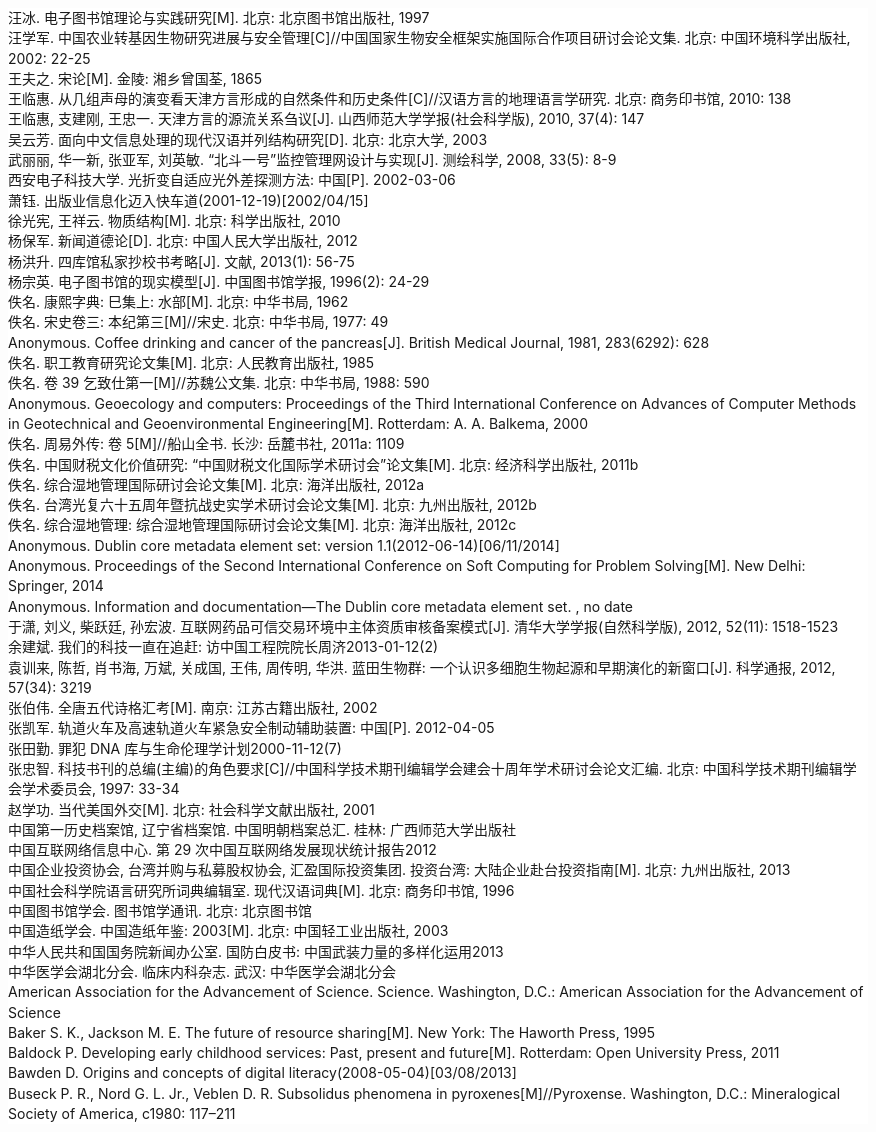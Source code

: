   <div class="csl-entry">汪冰. 电子图书馆理论与实践研究[M]. 北京: 北京图书馆出版社, 1997</div>
  <div class="csl-entry">汪学军. 中国农业转基因生物研究进展与安全管理[C]//中国国家生物安全框架实施国际合作项目研讨会论文集. 北京: 中国环境科学出版社, 2002: 22-25</div>
  <div class="csl-entry">王夫之. 宋论[M]. 金陵: 湘乡曾国荃, 1865</div>
  <div class="csl-entry">王临惠. 从几组声母的演变看天津方言形成的自然条件和历史条件[C]//汉语方言的地理语言学研究. 北京: 商务印书馆, 2010: 138</div>
  <div class="csl-entry">王临惠, 支建刚, 王忠一. 天津方言的源流关系刍议[J]. 山西师范大学学报(社会科学版), 2010, 37(4): 147</div>
  <div class="csl-entry">吴云芳. 面向中文信息处理的现代汉语并列结构研究[D]. 北京: 北京大学, 2003</div>
  <div class="csl-entry">武丽丽, 华一新, 张亚军, 刘英敏. “北斗一号”监控管理网设计与实现[J]. 测绘科学, 2008, 33(5): 8-9</div>
  <div class="csl-entry">西安电子科技大学. 光折变自适应光外差探测方法: 中国[P]. 2002-03-06</div>
  <div class="csl-entry">萧钰. 出版业信息化迈入快车道(2001-12-19)[2002/04/15]</div>
  <div class="csl-entry">徐光宪, 王祥云. 物质结构[M]. 北京: 科学出版社, 2010</div>
  <div class="csl-entry">杨保军. 新闻道德论[D]. 北京: 中国人民大学出版社, 2012</div>
  <div class="csl-entry">杨洪升. 四库馆私家抄校书考略[J]. 文献, 2013(1): 56-75</div>
  <div class="csl-entry">杨宗英. 电子图书馆的现实模型[J]. 中国图书馆学报, 1996(2): 24-29</div>
  <div class="csl-entry">佚名. 康熙字典: 巳集上: 水部[M]. 北京: 中华书局, 1962</div>
  <div class="csl-entry">佚名. 宋史卷三: 本纪第三[M]//宋史. 北京: 中华书局, 1977: 49</div>
  <div class="csl-entry">Anonymous. Coffee drinking and cancer of the pancreas[J]. British Medical Journal, 1981, 283(6292): 628</div>
  <div class="csl-entry">佚名. 职工教育研究论文集[M]. 北京: 人民教育出版社, 1985</div>
  <div class="csl-entry">佚名. 卷 39 乞致仕第一[M]//苏魏公文集. 北京: 中华书局, 1988: 590</div>
  <div class="csl-entry">Anonymous. Geoecology and computers: Proceedings of the Third International Conference on Advances of Computer Methods in Geotechnical and Geoenvironmental Engineering[M]. Rotterdam: A. A. Balkema, 2000</div>
  <div class="csl-entry">佚名. 周易外传: 卷 5[M]//船山全书. 长沙: 岳麓书社, 2011a: 1109</div>
  <div class="csl-entry">佚名. 中国财税文化价值研究: “中国财税文化国际学术研讨会”论文集[M]. 北京: 经济科学出版社, 2011b</div>
  <div class="csl-entry">佚名. 综合湿地管理国际研讨会论文集[M]. 北京: 海洋出版社, 2012a</div>
  <div class="csl-entry">佚名. 台湾光复六十五周年暨抗战史实学术研讨会论文集[M]. 北京: 九州出版社, 2012b</div>
  <div class="csl-entry">佚名. 综合湿地管理: 综合湿地管理国际研讨会论文集[M]. 北京: 海洋出版社, 2012c</div>
  <div class="csl-entry">Anonymous. Dublin core metadata element set: version 1.1(2012-06-14)[06/11/2014]</div>
  <div class="csl-entry">Anonymous. Proceedings of the Second International Conference on Soft Computing for Problem Solving[M]. New Delhi: Springer, 2014</div>
  <div class="csl-entry">Anonymous. Information and documentation—The Dublin core metadata element set. , no date</div>
  <div class="csl-entry">于潇, 刘义, 柴跃廷, 孙宏波. 互联网药品可信交易环境中主体资质审核备案模式[J]. 清华大学学报(自然科学版), 2012, 52(11): 1518-1523</div>
  <div class="csl-entry">余建斌. 我们的科技一直在追赶: 访中国工程院院长周济2013-01-12(2)</div>
  <div class="csl-entry">袁训来, 陈哲, 肖书海, 万斌, 关成国, 王伟, 周传明, 华洪. 蓝田生物群: 一个认识多细胞生物起源和早期演化的新窗口[J]. 科学通报, 2012, 57(34): 3219</div>
  <div class="csl-entry">张伯伟. 全唐五代诗格汇考[M]. 南京: 江苏古籍出版社, 2002</div>
  <div class="csl-entry">张凯军. 轨道火车及高速轨道火车紧急安全制动辅助装置: 中国[P]. 2012-04-05</div>
  <div class="csl-entry">张田勤. 罪犯 DNA 库与生命伦理学计划2000-11-12(7)</div>
  <div class="csl-entry">张忠智. 科技书刊的总编(主编)的角色要求[C]//中国科学技术期刊编辑学会建会十周年学术研讨会论文汇编. 北京: 中国科学技术期刊编辑学会学术委员会, 1997: 33-34</div>
  <div class="csl-entry">赵学功. 当代美国外交[M]. 北京: 社会科学文献出版社, 2001</div>
  <div class="csl-entry">中国第一历史档案馆, 辽宁省档案馆. 中国明朝档案总汇. 桂林: 广西师范大学出版社</div>
  <div class="csl-entry">中国互联网络信息中心. 第 29 次中国互联网络发展现状统计报告2012</div>
  <div class="csl-entry">中国企业投资协会, 台湾并购与私募股权协会, 汇盈国际投资集团. 投资台湾: 大陆企业赴台投资指南[M]. 北京: 九州出版社, 2013</div>
  <div class="csl-entry">中国社会科学院语言研究所词典编辑室. 现代汉语词典[M]. 北京: 商务印书馆, 1996</div>
  <div class="csl-entry">中国图书馆学会. 图书馆学通讯. 北京: 北京图书馆</div>
  <div class="csl-entry">中国造纸学会. 中国造纸年鉴: 2003[M]. 北京: 中国轻工业出版社, 2003</div>
  <div class="csl-entry">中华人民共和国国务院新闻办公室. 国防白皮书: 中国武装力量的多样化运用2013</div>
  <div class="csl-entry">中华医学会湖北分会. 临床内科杂志. 武汉: 中华医学会湖北分会</div>
  <div class="csl-entry">American Association for the Advancement of Science. Science. Washington, D.C.: American Association for the Advancement of Science</div>
  <div class="csl-entry">Baker S. K., Jackson M. E. The future of resource sharing[M]. New York: The Haworth Press, 1995</div>
  <div class="csl-entry">Baldock P. Developing early childhood services: Past, present and future[M]. Rotterdam: Open University Press, 2011</div>
  <div class="csl-entry">Bawden D. Origins and concepts of digital literacy(2008-05-04)[03/08/2013]</div>
  <div class="csl-entry">Buseck P. R., Nord G. L. Jr., Veblen D. R. Subsolidus phenomena in pyroxenes[M]//Pyroxense. Washington, D.C.: Mineralogical Society of America, c1980: 117–211</div>